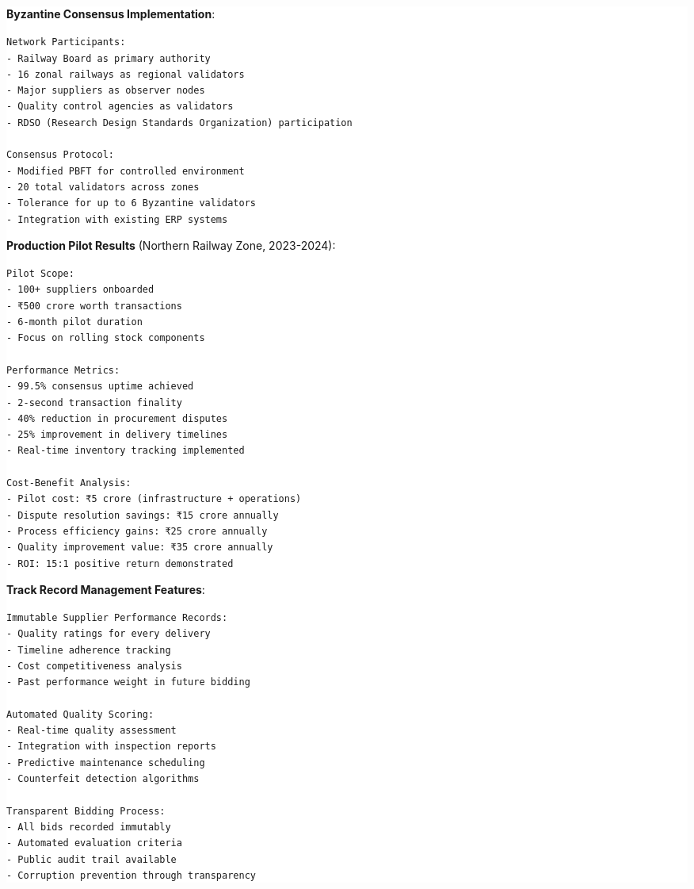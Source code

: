 **Byzantine Consensus Implementation**:
```
Network Participants:
- Railway Board as primary authority
- 16 zonal railways as regional validators
- Major suppliers as observer nodes  
- Quality control agencies as validators
- RDSO (Research Design Standards Organization) participation

Consensus Protocol:
- Modified PBFT for controlled environment
- 20 total validators across zones
- Tolerance for up to 6 Byzantine validators
- Integration with existing ERP systems
```

**Production Pilot Results** (Northern Railway Zone, 2023-2024):
```
Pilot Scope:
- 100+ suppliers onboarded
- ₹500 crore worth transactions
- 6-month pilot duration
- Focus on rolling stock components

Performance Metrics:
- 99.5% consensus uptime achieved
- 2-second transaction finality
- 40% reduction in procurement disputes
- 25% improvement in delivery timelines
- Real-time inventory tracking implemented

Cost-Benefit Analysis:
- Pilot cost: ₹5 crore (infrastructure + operations)
- Dispute resolution savings: ₹15 crore annually
- Process efficiency gains: ₹25 crore annually
- Quality improvement value: ₹35 crore annually
- ROI: 15:1 positive return demonstrated
```

**Track Record Management Features**:
```
Immutable Supplier Performance Records:
- Quality ratings for every delivery
- Timeline adherence tracking
- Cost competitiveness analysis
- Past performance weight in future bidding

Automated Quality Scoring:
- Real-time quality assessment
- Integration with inspection reports
- Predictive maintenance scheduling
- Counterfeit detection algorithms

Transparent Bidding Process:
- All bids recorded immutably
- Automated evaluation criteria
- Public audit trail available
- Corruption prevention through transparency
```
